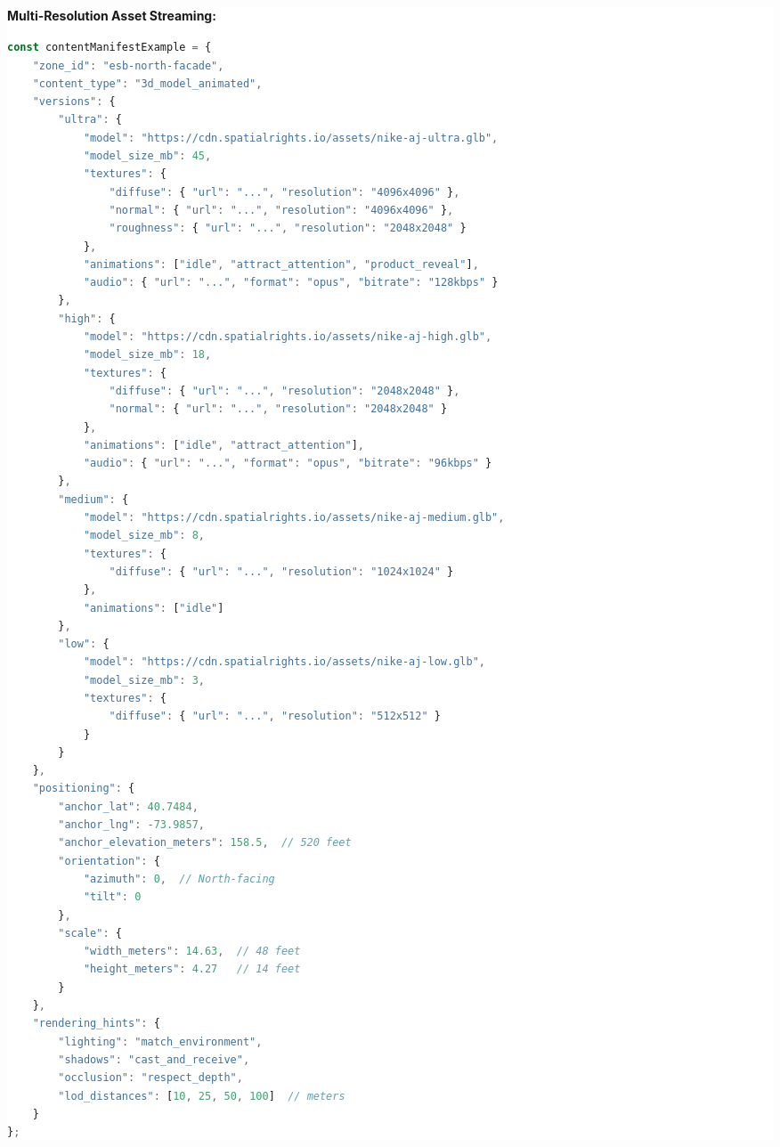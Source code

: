 **Multi-Resolution Asset Streaming:**
```javascript
const contentManifestExample = {
    "zone_id": "esb-north-facade",
    "content_type": "3d_model_animated",
    "versions": {
        "ultra": {
            "model": "https://cdn.spatialrights.io/assets/nike-aj-ultra.glb",
            "model_size_mb": 45,
            "textures": {
                "diffuse": { "url": "...", "resolution": "4096x4096" },
                "normal": { "url": "...", "resolution": "4096x4096" },
                "roughness": { "url": "...", "resolution": "2048x2048" }
            },
            "animations": ["idle", "attract_attention", "product_reveal"],
            "audio": { "url": "...", "format": "opus", "bitrate": "128kbps" }
        },
        "high": {
            "model": "https://cdn.spatialrights.io/assets/nike-aj-high.glb",
            "model_size_mb": 18,
            "textures": {
                "diffuse": { "url": "...", "resolution": "2048x2048" },
                "normal": { "url": "...", "resolution": "2048x2048" }
            },
            "animations": ["idle", "attract_attention"],
            "audio": { "url": "...", "format": "opus", "bitrate": "96kbps" }
        },
        "medium": {
            "model": "https://cdn.spatialrights.io/assets/nike-aj-medium.glb",
            "model_size_mb": 8,
            "textures": {
                "diffuse": { "url": "...", "resolution": "1024x1024" }
            },
            "animations": ["idle"]
        },
        "low": {
            "model": "https://cdn.spatialrights.io/assets/nike-aj-low.glb",
            "model_size_mb": 3,
            "textures": {
                "diffuse": { "url": "...", "resolution": "512x512" }
            }
        }
    },
    "positioning": {
        "anchor_lat": 40.7484,
        "anchor_lng": -73.9857,
        "anchor_elevation_meters": 158.5,  // 520 feet
        "orientation": {
            "azimuth": 0,  // North-facing
            "tilt": 0
        },
        "scale": {
            "width_meters": 14.63,  // 48 feet
            "height_meters": 4.27   // 14 feet
        }
    },
    "rendering_hints": {
        "lighting": "match_environment",
        "shadows": "cast_and_receive",
        "occlusion": "respect_depth",
        "lod_distances": [10, 25, 50, 100]  // meters
    }
};
```